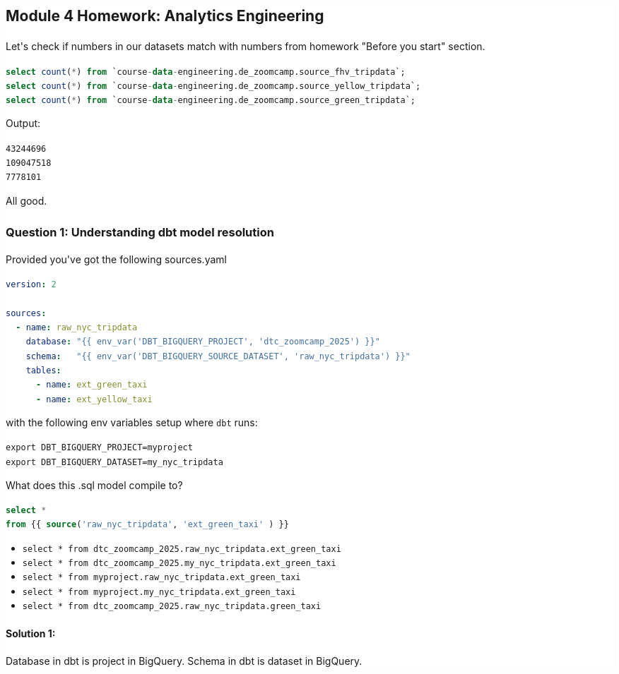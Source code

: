 ## Module 4 Homework: Analytics Engineering

Let's check if numbers in our datasets match with numbers from homework "Before you start" section.

```sql
select count(*) from `course-data-engineering.de_zoomcamp.source_fhv_tripdata`;
select count(*) from `course-data-engineering.de_zoomcamp.source_yellow_tripdata`;
select count(*) from `course-data-engineering.de_zoomcamp.source_green_tripdata`;
```

Output:
```
43244696
109047518
7778101
```

All good.

### Question 1: Understanding dbt model resolution

Provided you've got the following sources.yaml
```yaml
version: 2

sources:
  - name: raw_nyc_tripdata
    database: "{{ env_var('DBT_BIGQUERY_PROJECT', 'dtc_zoomcamp_2025') }}"
    schema:   "{{ env_var('DBT_BIGQUERY_SOURCE_DATASET', 'raw_nyc_tripdata') }}"
    tables:
      - name: ext_green_taxi
      - name: ext_yellow_taxi
```

with the following env variables setup where `dbt` runs:
```shell
export DBT_BIGQUERY_PROJECT=myproject
export DBT_BIGQUERY_DATASET=my_nyc_tripdata
```

What does this .sql model compile to?
```sql
select * 
from {{ source('raw_nyc_tripdata', 'ext_green_taxi' ) }}
```

- `select * from dtc_zoomcamp_2025.raw_nyc_tripdata.ext_green_taxi`
- `select * from dtc_zoomcamp_2025.my_nyc_tripdata.ext_green_taxi`
- `select * from myproject.raw_nyc_tripdata.ext_green_taxi`
- `select * from myproject.my_nyc_tripdata.ext_green_taxi`
- `select * from dtc_zoomcamp_2025.raw_nyc_tripdata.green_taxi`


#### Solution 1:

Database in dbt is project in BigQuery.
Schema in dbt is dataset in BigQuery.
